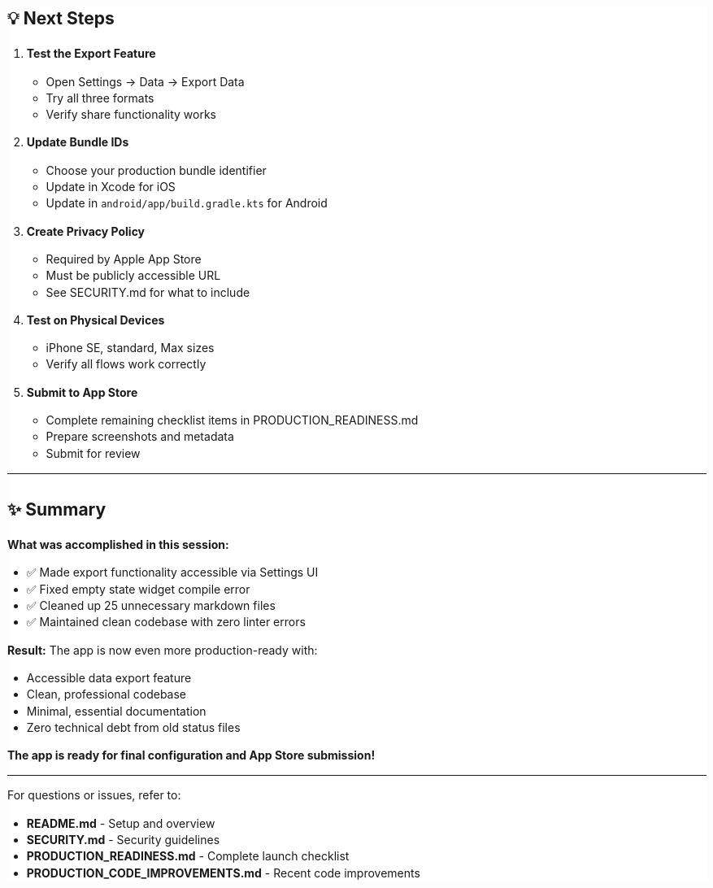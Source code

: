 
## 💡 Next Steps

1. **Test the Export Feature**
   - Open Settings → Data → Export Data
   - Try all three formats
   - Verify share functionality works

2. **Update Bundle IDs**
   - Choose your production bundle identifier
   - Update in Xcode for iOS
   - Update in `android/app/build.gradle.kts` for Android

3. **Create Privacy Policy**
   - Required by Apple App Store
   - Must be publicly accessible URL
   - See SECURITY.md for what to include

4. **Test on Physical Devices**
   - iPhone SE, standard, Max sizes
   - Verify all flows work correctly

5. **Submit to App Store**
   - Complete remaining checklist items in PRODUCTION_READINESS.md
   - Prepare screenshots and metadata
   - Submit for review

---

## ✨ Summary

**What was accomplished in this session:**
- ✅ Made export functionality accessible via Settings UI
- ✅ Fixed empty state widget compile error
- ✅ Cleaned up 25 unnecessary markdown files
- ✅ Maintained clean codebase with zero linter errors

**Result:** 
The app is now even more production-ready with:
- Accessible data export feature
- Clean, professional codebase
- Minimal, essential documentation
- Zero technical debt from old status files

**The app is ready for final configuration and App Store submission!**

---

For questions or issues, refer to:
- **README.md** - Setup and overview
- **SECURITY.md** - Security guidelines
- **PRODUCTION_READINESS.md** - Complete launch checklist
- **PRODUCTION_CODE_IMPROVEMENTS.md** - Recent code improvements

